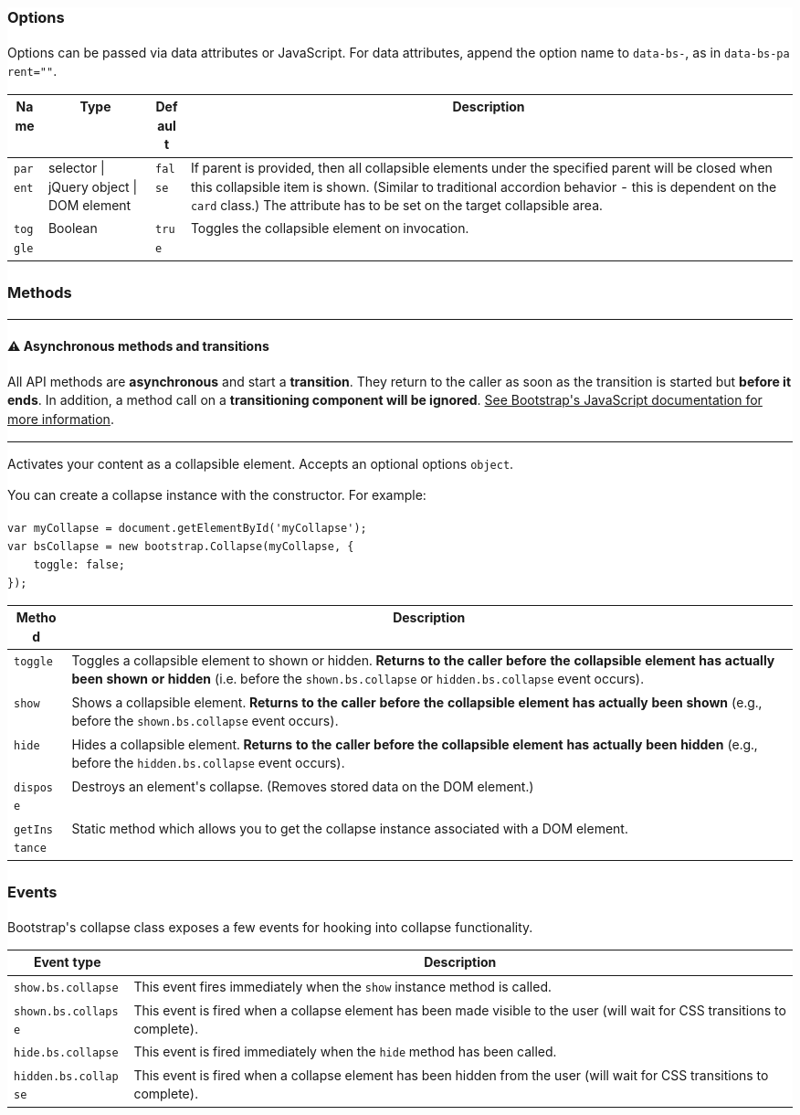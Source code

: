 ### Options

Options can be passed via data attributes or JavaScript. For data attributes, append the option name to `data-bs-`, as in `data-bs-parent=""`.

| Name | Type | Default | Description |
| --- | --- | --- | --- |
| `parent` | selector \| jQuery object \| DOM element | `false` | If parent is provided, then all collapsible elements under the specified parent will be closed when this collapsible item is shown. (Similar to traditional accordion behavior - this is dependent on the `card` class.) The attribute has to be set on the target collapsible area. |
| `toggle` | Boolean | `true` | Toggles the collapsible element on invocation. |

### Methods

<hr>

#### :warning: Asynchronous methods and transitions

All API methods are **asynchronous** and start a **transition**. They return to the caller as soon as the transition is started but **before it ends**. In addition, a method call on a **transitioning component will be ignored**.
[See Bootstrap's JavaScript documentation for more information](https://github.com/AndrewSRea/My_Learning_Port/tree/main/Bootstrap/Getting_Started/JavaScript#asynchronous-functions-and-transitions).

<hr>

Activates your content as a collapsible element. Accepts an optional options `object`.

You can create a collapse instance with the constructor. For example:
```
var myCollapse = document.getElementById('myCollapse');
var bsCollapse = new bootstrap.Collapse(myCollapse, {
    toggle: false;
});
```

| Method | Description |
| --- | --- |
| `toggle` | Toggles a collapsible element to shown or hidden. **Returns to the caller before the collapsible element has actually been shown or hidden** (i.e. before the `shown.bs.collapse` or `hidden.bs.collapse` event occurs). |
| `show` | Shows a collapsible element. **Returns to the caller before the collapsible element has actually been shown** (e.g., before the `shown.bs.collapse` event occurs). |
| `hide` | Hides a collapsible element. **Returns to the caller before the collapsible element has actually been hidden** (e.g., before the `hidden.bs.collapse` event occurs). |
| `dispose` | Destroys an element's collapse. (Removes stored data on the DOM element.) |
| `getInstance` | Static method which allows you to get the collapse instance associated with a DOM element. |

### Events

Bootstrap's collapse class exposes a few events for hooking into collapse functionality.

| Event type | Description |
| --- | --- |
| `show.bs.collapse` | This event fires immediately when the `show` instance method is called. |
| `shown.bs.collapse` | This event is fired when a collapse element has been made visible to the user (will wait for CSS transitions to complete). |
| `hide.bs.collapse` | This event is fired immediately when the `hide` method has been called. |
| `hidden.bs.collapse` | This event is fired when a collapse element has been hidden from the user (will wait for CSS transitions to complete). |
